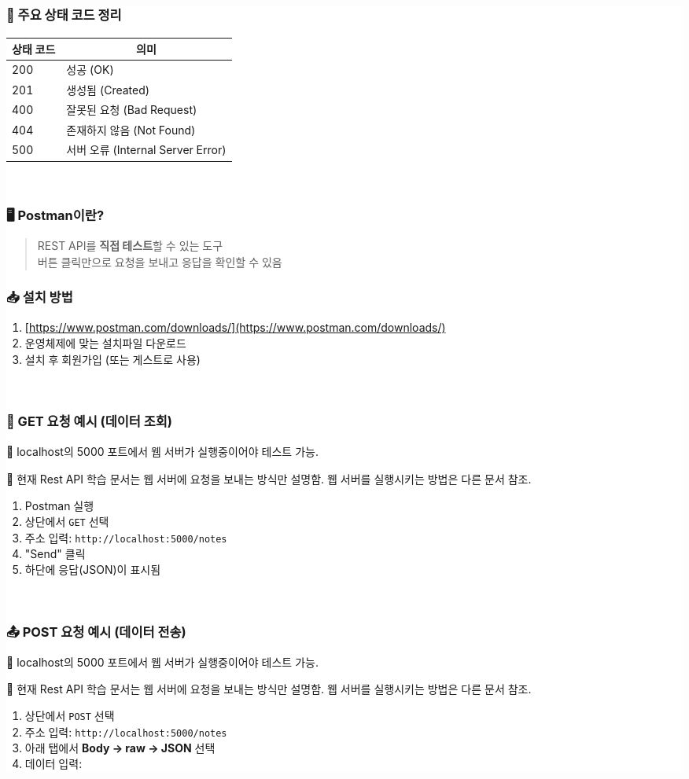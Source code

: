 

### 🔢 주요 상태 코드 정리

| 상태 코드 | 의미 |
|-----------|------|
| 200 | 성공 (OK) |
| 201 | 생성됨 (Created) |
| 400 | 잘못된 요청 (Bad Request) |
| 404 | 존재하지 않음 (Not Found) |
| 500 | 서버 오류 (Internal Server Error) |


<br>

### 🖥️ Postman이란?

> REST API를 **직접 테스트**할 수 있는 도구  
> 버튼 클릭만으로 요청을 보내고 응답을 확인할 수 있음



### 📥 설치 방법

1. [https://www.postman.com/downloads/](https://www.postman.com/downloads/)
2. 운영체제에 맞는 설치파일 다운로드
3. 설치 후 회원가입 (또는 게스트로 사용)


<br>

### 🧪 GET 요청 예시 (데이터 조회)   

🚨 localhost의 5000 포트에서 웹 서버가 실행중이어야 테스트 가능.

🚨 현재 Rest API 학습 문서는 웹 서버에 요청을 보내는 방식만 설명함. 웹 서버를 실행시키는 방법은 다른 문서 참조.

1. Postman 실행
2. 상단에서 `GET` 선택
3. 주소 입력: `http://localhost:5000/notes`
4. "Send" 클릭
5. 하단에 응답(JSON)이 표시됨



<br>

### 📤 POST 요청 예시 (데이터 전송)

🚨 localhost의 5000 포트에서 웹 서버가 실행중이어야 테스트 가능.

🚨 현재 Rest API 학습 문서는 웹 서버에 요청을 보내는 방식만 설명함. 웹 서버를 실행시키는 방법은 다른 문서 참조.

1. 상단에서 `POST` 선택
2. 주소 입력: `http://localhost:5000/notes`
3. 아래 탭에서 **Body → raw → JSON** 선택
4. 데이터 입력:
